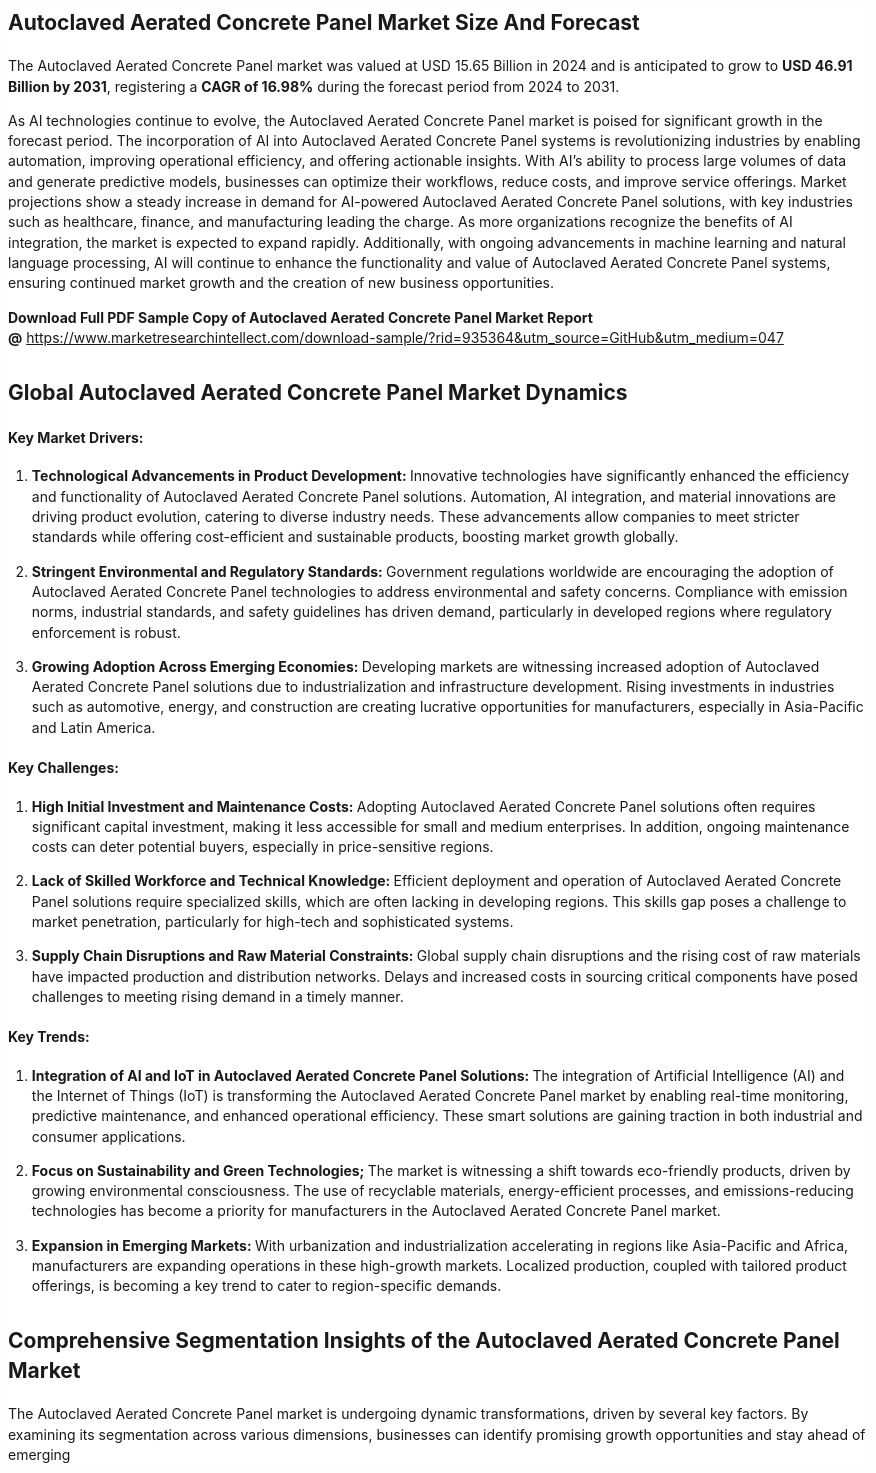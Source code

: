 <h2>Autoclaved Aerated Concrete Panel Market Size And Forecast</h2><p>The Autoclaved Aerated Concrete Panel market was valued at USD 15.65 Billion in 2024 and is anticipated to grow to <strong>USD 46.91 Billion by 2031</strong>, registering a <strong>CAGR of 16.98%</strong> during the forecast period from 2024 to 2031.</p><p>As AI technologies continue to evolve, the Autoclaved Aerated Concrete Panel market is poised for significant growth in the forecast period. The incorporation of AI into Autoclaved Aerated Concrete Panel systems is revolutionizing industries by enabling automation, improving operational efficiency, and offering actionable insights. With AI’s ability to process large volumes of data and generate predictive models, businesses can optimize their workflows, reduce costs, and improve service offerings. Market projections show a steady increase in demand for AI-powered Autoclaved Aerated Concrete Panel solutions, with key industries such as healthcare, finance, and manufacturing leading the charge. As more organizations recognize the benefits of AI integration, the market is expected to expand rapidly. Additionally, with ongoing advancements in machine learning and natural language processing, AI will continue to enhance the functionality and value of Autoclaved Aerated Concrete Panel systems, ensuring continued market growth and the creation of new business opportunities.</p><p><strong>Download Full PDF Sample Copy of Autoclaved Aerated Concrete Panel Market Report @</strong>&nbsp;<a href="https://www.marketresearchintellect.com/download-sample/?rid=935364&amp;utm_source=GitHub&amp;utm_medium=047">https://www.marketresearchintellect.com/download-sample/?rid=935364&amp;utm_source=GitHub&amp;utm_medium=047</a></p><h2>Global Autoclaved Aerated Concrete Panel Market Dynamics</h2><h4><strong>Key Market Drivers:</strong></h4><ol><li><p><strong>Technological Advancements in Product Development:&nbsp;</strong>Innovative technologies have significantly enhanced the efficiency and functionality of Autoclaved Aerated Concrete Panel solutions. Automation, AI integration, and material innovations are driving product evolution, catering to diverse industry needs. These advancements allow companies to meet stricter standards while offering cost-efficient and sustainable products, boosting market growth globally.</p></li><li><p><strong>Stringent Environmental and Regulatory Standards:&nbsp;</strong>Government regulations worldwide are encouraging the adoption of Autoclaved Aerated Concrete Panel technologies to address environmental and safety concerns. Compliance with emission norms, industrial standards, and safety guidelines has driven demand, particularly in developed regions where regulatory enforcement is robust.</p></li><li><p><strong>Growing Adoption Across Emerging Economies:&nbsp;</strong>Developing markets are witnessing increased adoption of Autoclaved Aerated Concrete Panel solutions due to industrialization and infrastructure development. Rising investments in industries such as automotive, energy, and construction are creating lucrative opportunities for manufacturers, especially in Asia-Pacific and Latin America.</p></li></ol><h4><strong>Key Challenges:</strong></h4><ol><li><p><strong>High Initial Investment and Maintenance Costs:&nbsp;</strong>Adopting Autoclaved Aerated Concrete Panel solutions often requires significant capital investment, making it less accessible for small and medium enterprises. In addition, ongoing maintenance costs can deter potential buyers, especially in price-sensitive regions.</p></li><li><p><strong>Lack of Skilled Workforce and Technical Knowledge:&nbsp;</strong>Efficient deployment and operation of Autoclaved Aerated Concrete Panel solutions require specialized skills, which are often lacking in developing regions. This skills gap poses a challenge to market penetration, particularly for high-tech and sophisticated systems.</p></li><li><p><strong>Supply Chain Disruptions and Raw Material Constraints:&nbsp;</strong>Global supply chain disruptions and the rising cost of raw materials have impacted production and distribution networks. Delays and increased costs in sourcing critical components have posed challenges to meeting rising demand in a timely manner.</p></li></ol><h4><strong>Key Trends:</strong></h4><ol><li><p><strong>Integration of AI and IoT in Autoclaved Aerated Concrete Panel Solutions:&nbsp;</strong>The integration of Artificial Intelligence (AI) and the Internet of Things (IoT) is transforming the Autoclaved Aerated Concrete Panel market by enabling real-time monitoring, predictive maintenance, and enhanced operational efficiency. These smart solutions are gaining traction in both industrial and consumer applications.</p></li><li><p><strong>Focus on Sustainability and Green Technologies;&nbsp;</strong>The market is witnessing a shift towards eco-friendly products, driven by growing environmental consciousness. The use of recyclable materials, energy-efficient processes, and emissions-reducing technologies has become a priority for manufacturers in the Autoclaved Aerated Concrete Panel market.</p></li><li><p><strong>Expansion in Emerging Markets:&nbsp;</strong>With urbanization and industrialization accelerating in regions like Asia-Pacific and Africa, manufacturers are expanding operations in these high-growth markets. Localized production, coupled with tailored product offerings, is becoming a key trend to cater to region-specific demands.</p></li></ol><div class="article-main__content" data-test-id="publishing-text-block"><h2>Comprehensive Segmentation Insights of the Autoclaved Aerated Concrete Panel Market</h2><p>The Autoclaved Aerated Concrete Panel market is undergoing dynamic transformations, driven by several key factors. By examining its segmentation across various dimensions, businesses can identify promising growth opportunities and stay ahead of emerging